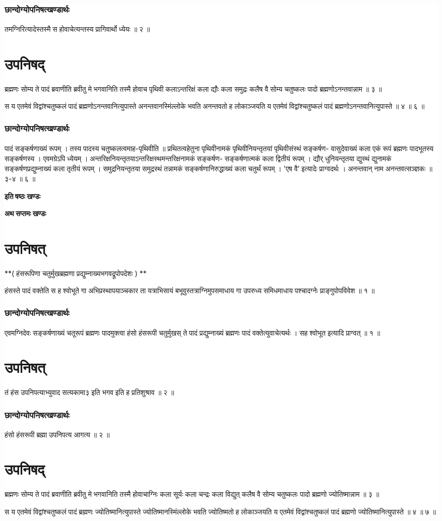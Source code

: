### **छान्दोग्योपनिषत्खण्डार्थः**

तमग्निरित्यादेस्तस्मै स होवाचेत्यन्तस्य प्रागिवार्थो ध्येयः ॥ २ ॥

# उपनिषद्

ब्रह्मणः सोम्य ते पादं ब्रवाणीति ब्रवीतु मे भगवानिति तस्मै होवाच पृथिवी कलाऽन्तरिक्षं कला द्यौः कला समुद्रः कलैष वै सोम्य चतुष्कलः पादो ब्रह्मणोऽनन्तवान्नाम ॥ ३ ॥

स य एतमेवं विद्वांश्चतुष्कलं पादं ब्रह्मणोऽनन्तवानित्युपास्ते अनन्तवानस्मिंल्लोके भवति अनन्तवतो ह लोकाञ्जयति य एतमेवं विद्वांश्चतुष्कलं पादं ब्रह्मणोऽनन्तवानित्युपास्ते ॥ ४ ॥ ६ ॥

### **छान्दोग्योपनिषत्खण्डार्थः**

पादं सङ्कर्षणाख्यं रूपम् । तस्य पादस्य चतुष्कलत्वमाह-पृथिवीति ॥ प्रथितत्वहेतुना पृथिवीनामकं पृथिवीनियन्तृतयां पृथिवीसंस्थं सङ्कर्षण- वासुदेवाख्यं कला एकं रूपं ब्रह्मणः पादभूतस्य सङ्कर्षणस्य । एवमग्रेऽपि ध्येयम् । अन्तरिक्षनियन्तृतयाऽन्तरिक्षस्थमन्तरिक्षनामकं सङ्कर्षण- सङ्कर्षणात्मकं कला द्वितीयं रूपम् । द्यौर् धुनियन्तृतया द्युस्थं द्युनामकं सङ्कर्षणप्रद्युम्नाख्यं कला तृतीयं रूपम् । समुद्रनियन्तृतया समुद्रस्थं तन्नामकं सङ्कर्षणानिरुद्धाख्यं कला चतुर्थं रूपम् । 'एष वै’ इत्यादेः प्राग्वदर्थः । अनन्तवान् नाम अनन्तवत्सञ्ज्ञकः ॥ ३-४ ॥ ६ ॥

**इति षष्ठः खण्डः**

**अथ सप्तमः खण्डः**

# उपनिषत्

**( हंसरूपिणा चतुर्मुखब्रह्मणा प्रद्युम्नाख्यभगवद्रूपोपदेशः ) **

हंसस्ते पादं वक्तेति स ह श्वोभूते गा अभिप्रस्थापयाञ्चकार ता यत्राभिसायं बभूवुस्तत्राग्निमुपसमाधाय गा उपरुध्य समिधमाधाय पश्चादग्नेः प्राङ्गुपोपविवेश ॥ १ ॥

### **छान्दोग्योपनिषत्खण्डार्थः**

एवमग्निदेवः सङ्कर्षणाख्यं चतूरूपं ब्रह्मणः पादमुक्त्वा हंसो हंसरूपी चतुर्मुखस् ते पादं प्रद्युम्नाख्यं ब्रह्मणः पादं वक्तेत्युवाचेत्यर्थः । सह श्वोभूत इत्यादि प्राग्वत् ॥ १ ॥

# उपनिषत्

तं हंस उपनिपत्याभ्युवाद सत्यकामा३ इति भगव इति ह प्रतिशुश्राव ॥ २ ॥

### **छान्दोग्योपनिषत्खण्डार्थः**

हंसो हंसरूपी ब्रह्मा उपनिपत्य आगत्य ॥ २ ॥

# उपनिषद्

ब्रह्मणः सोम्य ते पादं ब्रवाणीति ब्रवीतु मे भगवानिति तस्मै होवाचाग्निः कला सूर्यः कला चन्द्रः कला विद्युत् कलैष वै सोम्य चतुष्कलः पादो ब्रह्मणो ज्योतिष्मान्नाम ॥ ३ ॥

स य एतमेवं विद्वांश्चतुष्कलं पादं ब्रह्मणः ज्योतिष्मानित्युपास्ते ज्योतिष्मानस्मिंल्लोके भवति ज्योतिष्मतो ह लोकाञ्जयति य एतमेवं विद्वांश्चतुष्कलं पादं ब्रह्मणो ज्योतिष्मानित्युपास्ते ॥ ४ ॥ ७ ॥
